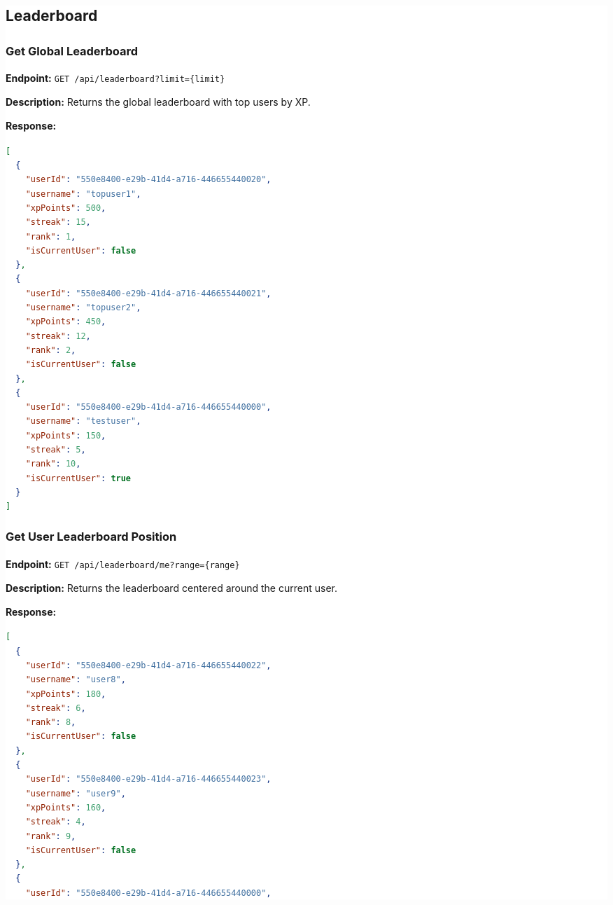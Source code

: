 ## Leaderboard

### Get Global Leaderboard

**Endpoint:** `GET /api/leaderboard?limit={limit}`

**Description:** Returns the global leaderboard with top users by XP.

**Response:**
```json
[
  {
    "userId": "550e8400-e29b-41d4-a716-446655440020",
    "username": "topuser1",
    "xpPoints": 500,
    "streak": 15,
    "rank": 1,
    "isCurrentUser": false
  },
  {
    "userId": "550e8400-e29b-41d4-a716-446655440021",
    "username": "topuser2",
    "xpPoints": 450,
    "streak": 12,
    "rank": 2,
    "isCurrentUser": false
  },
  {
    "userId": "550e8400-e29b-41d4-a716-446655440000",
    "username": "testuser",
    "xpPoints": 150,
    "streak": 5,
    "rank": 10,
    "isCurrentUser": true
  }
]
```

### Get User Leaderboard Position

**Endpoint:** `GET /api/leaderboard/me?range={range}`

**Description:** Returns the leaderboard centered around the current user.

**Response:**
```json
[
  {
    "userId": "550e8400-e29b-41d4-a716-446655440022",
    "username": "user8",
    "xpPoints": 180,
    "streak": 6,
    "rank": 8,
    "isCurrentUser": false
  },
  {
    "userId": "550e8400-e29b-41d4-a716-446655440023",
    "username": "user9",
    "xpPoints": 160,
    "streak": 4,
    "rank": 9,
    "isCurrentUser": false
  },
  {
    "userId": "550e8400-e29b-41d4-a716-446655440000",
```